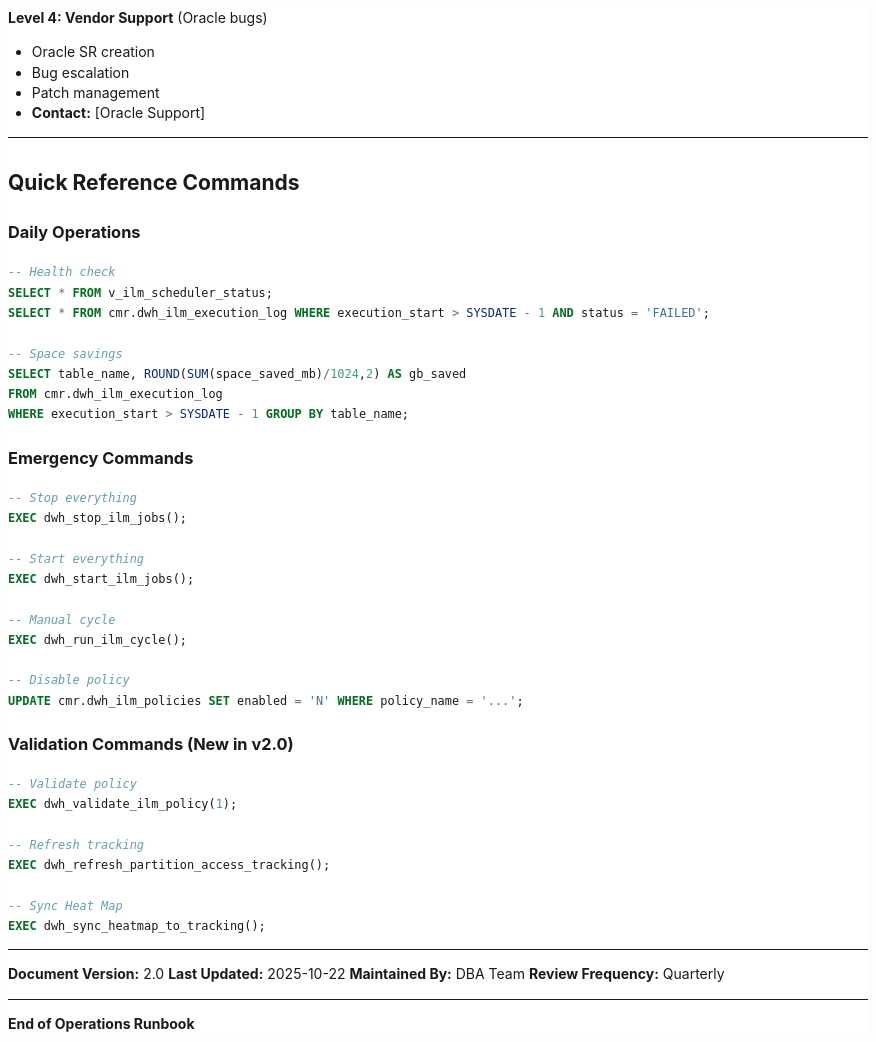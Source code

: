 **Level 4: Vendor Support** (Oracle bugs)
- Oracle SR creation
- Bug escalation
- Patch management
- **Contact:** [Oracle Support]

---

## Quick Reference Commands

### Daily Operations
```sql
-- Health check
SELECT * FROM v_ilm_scheduler_status;
SELECT * FROM cmr.dwh_ilm_execution_log WHERE execution_start > SYSDATE - 1 AND status = 'FAILED';

-- Space savings
SELECT table_name, ROUND(SUM(space_saved_mb)/1024,2) AS gb_saved
FROM cmr.dwh_ilm_execution_log
WHERE execution_start > SYSDATE - 1 GROUP BY table_name;
```

### Emergency Commands
```sql
-- Stop everything
EXEC dwh_stop_ilm_jobs();

-- Start everything
EXEC dwh_start_ilm_jobs();

-- Manual cycle
EXEC dwh_run_ilm_cycle();

-- Disable policy
UPDATE cmr.dwh_ilm_policies SET enabled = 'N' WHERE policy_name = '...';
```

### Validation Commands (New in v2.0)
```sql
-- Validate policy
EXEC dwh_validate_ilm_policy(1);

-- Refresh tracking
EXEC dwh_refresh_partition_access_tracking();

-- Sync Heat Map
EXEC dwh_sync_heatmap_to_tracking();
```

---

**Document Version:** 2.0
**Last Updated:** 2025-10-22
**Maintained By:** DBA Team
**Review Frequency:** Quarterly

---

**End of Operations Runbook**
